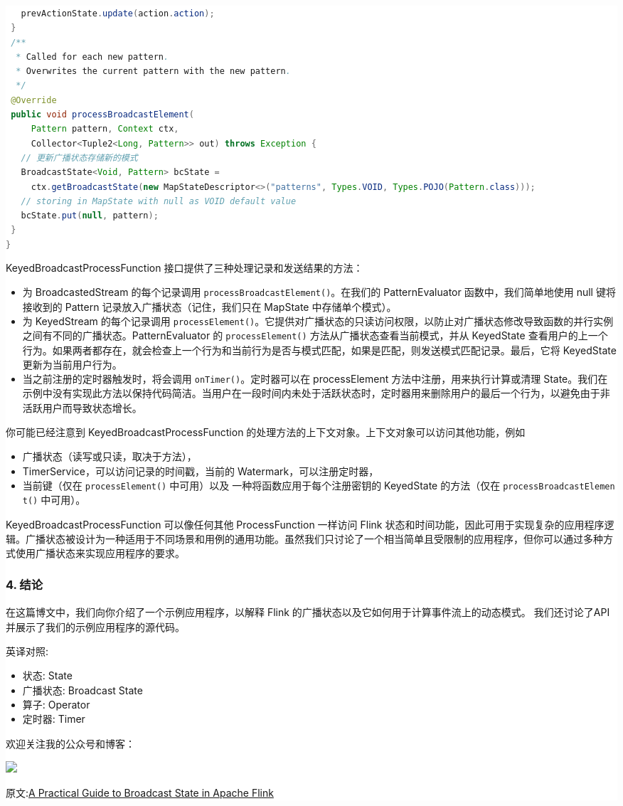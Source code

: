 ```java
   prevActionState.update(action.action);
 }
 /**
  * Called for each new pattern.
  * Overwrites the current pattern with the new pattern.
  */
 @Override
 public void processBroadcastElement(
     Pattern pattern, Context ctx,
     Collector<Tuple2<Long, Pattern>> out) throws Exception {
   // 更新广播状态存储新的模式
   BroadcastState<Void, Pattern> bcState =
     ctx.getBroadcastState(new MapStateDescriptor<>("patterns", Types.VOID, Types.POJO(Pattern.class)));
   // storing in MapState with null as VOID default value
   bcState.put(null, pattern);
 }
}
```
KeyedBroadcastProcessFunction 接口提供了三种处理记录和发送结果的方法：
- 为 BroadcastedStream 的每个记录调用 `processBroadcastElement()`。在我们的 PatternEvaluator 函数中，我们简单地使用 null 键将接收到的 Pattern 记录放入广播状态（记住，我们只在 MapState 中存储单个模式）。
- 为 KeyedStream 的每个记录调用 `processElement()`。它提供对广播状态的只读访问权限，以防止对广播状态修改导致函数的并行实例之间有不同的广播状态。PatternEvaluator 的 `processElement()` 方法从广播状态查看当前模式，并从 KeyedState 查看用户的上一个行为。如果两者都存在，就会检查上一个行为和当前行为是否与模式匹配，如果是匹配，则发送模式匹配记录。最后，它将 KeyedState 更新为当前用户行为。
- 当之前注册的定时器触发时，将会调用 `onTimer()`。定时器可以在 processElement 方法中注册，用来执行计算或清理 State。我们在示例中没有实现此方法以保持代码简洁。当用户在一段时间内未处于活跃状态时，定时器用来删除用户的最后一个行为，以避免由于非活跃用户而导致状态增长。

你可能已经注意到 KeyedBroadcastProcessFunction 的处理方法的上下文对象。上下文对象可以访问其他功能，例如
- 广播状态（读写或只读，取决于方法），
- TimerService，可以访问记录的时间戳，当前的 Watermark，可以注册定时器，
- 当前键（仅在 `processElement()` 中可用）以及
一种将函数应用于每个注册密钥的 KeyedState 的方法（仅在 `processBroadcastElement()` 中可用）。

KeyedBroadcastProcessFunction 可以像任何其他 ProcessFunction 一样访问 Flink 状态和时间功能，因此可用于实现复杂的应用程序逻辑。广播状态被设计为一种适用于不同场景和用例的通用功能。虽然我们只讨论了一个相当简单且受限制的应用程序，但你可以通过多种方式使用广播状态来实现应用程序的要求。

### 4. 结论

在这篇博文中，我们向你介绍了一个示例应用程序，以解释 Flink 的广播状态以及它如何用于计算事件流上的动态模式。 我们还讨论了API并展示了我们的示例应用程序的源代码。


英译对照:
- 状态: State
- 广播状态: Broadcast State
- 算子: Operator
- 定时器: Timer

欢迎关注我的公众号和博客：

![](https://github.com/sjf0115/PubLearnNotes/blob/master/image/Other/smartsi.jpg?raw=true)

原文:[A Practical Guide to Broadcast State in Apache Flink](https://www.ververica.com/blog/a-practical-guide-to-broadcast-state-in-apache-flink)
